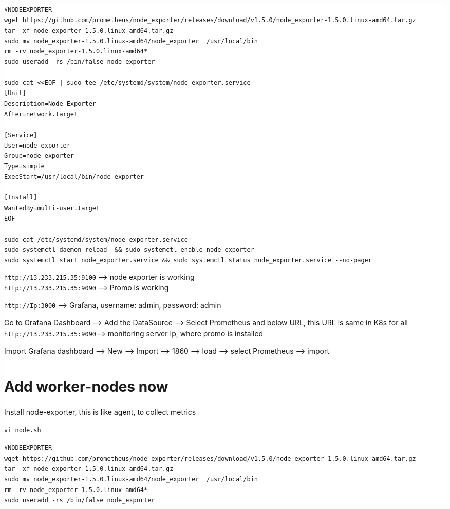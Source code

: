 ```
#NODEEXPORTER
wget https://github.com/prometheus/node_exporter/releases/download/v1.5.0/node_exporter-1.5.0.linux-amd64.tar.gz
tar -xf node_exporter-1.5.0.linux-amd64.tar.gz
sudo mv node_exporter-1.5.0.linux-amd64/node_exporter  /usr/local/bin
rm -rv node_exporter-1.5.0.linux-amd64*
sudo useradd -rs /bin/false node_exporter

sudo cat <<EOF | sudo tee /etc/systemd/system/node_exporter.service
[Unit]
Description=Node Exporter
After=network.target

[Service]
User=node_exporter
Group=node_exporter
Type=simple
ExecStart=/usr/local/bin/node_exporter

[Install]
WantedBy=multi-user.target
EOF

sudo cat /etc/systemd/system/node_exporter.service
sudo systemctl daemon-reload  && sudo systemctl enable node_exporter
sudo systemctl start node_exporter.service && sudo systemctl status node_exporter.service --no-pager
```


```http://13.233.215.35:9100``` --> node exporter is working  
```http://13.233.215.35:9090``` --> Promo is working

```http://Ip:3000``` --> Grafana, username: admin, password: admin

Go to Grafana Dashboard --> Add the DataSource --> Select Prometheus and below URL, this URL is same in K8s for all  
`http://13.233.215.35:9090`--> monitoring server Ip, where promo is installed


Import Grafana dashboard --> New --> Import --> 1860 --> load --> select Prometheus --> import   


Add worker-nodes now
===================

Install node-exporter, this is like agent, to collect metrics

```
vi node.sh
```
```
#NODEEXPORTER
wget https://github.com/prometheus/node_exporter/releases/download/v1.5.0/node_exporter-1.5.0.linux-amd64.tar.gz
tar -xf node_exporter-1.5.0.linux-amd64.tar.gz
sudo mv node_exporter-1.5.0.linux-amd64/node_exporter  /usr/local/bin
rm -rv node_exporter-1.5.0.linux-amd64*
sudo useradd -rs /bin/false node_exporter
